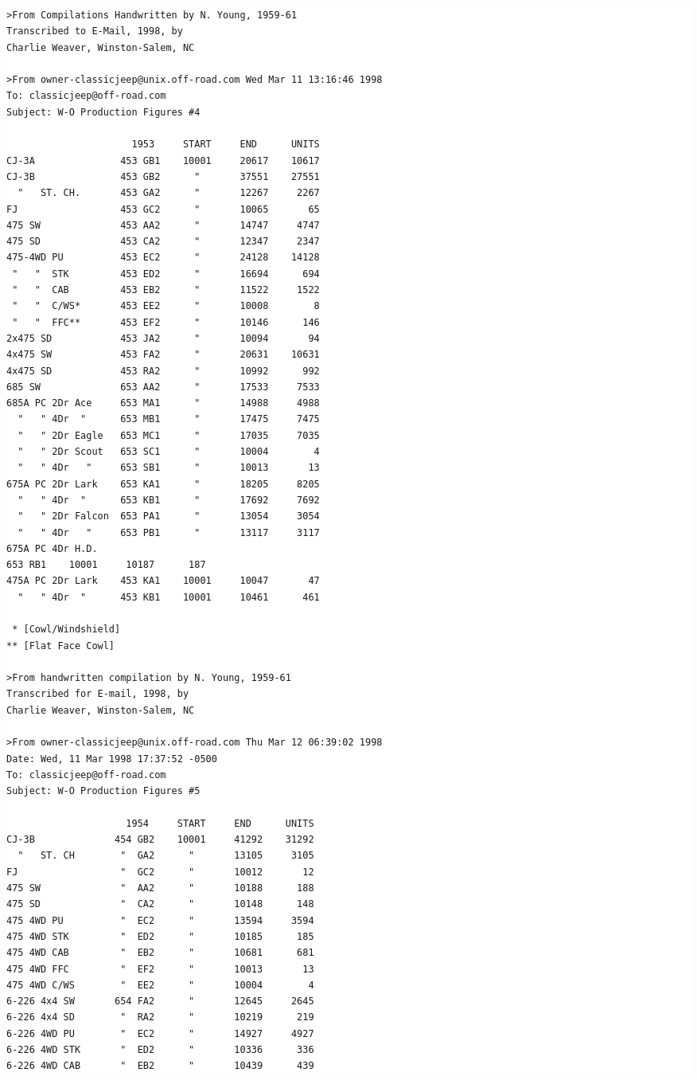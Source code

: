     >From Compilations Handwritten by N. Young, 1959-61
    Transcribed to E-Mail, 1998, by
    Charlie Weaver, Winston-Salem, NC

    >From owner-classicjeep@unix.off-road.com Wed Mar 11 13:16:46 1998
    To: classicjeep@off-road.com
    Subject: W-O Production Figures #4

                          1953     START     END      UNITS
    CJ-3A               453 GB1    10001     20617    10617
    CJ-3B               453 GB2      "       37551    27551
      "   ST. CH.       453 GA2      "       12267     2267
    FJ                  453 GC2      "       10065       65
    475 SW              453 AA2      "       14747     4747
    475 SD              453 CA2      "       12347     2347
    475-4WD PU          453 EC2      "       24128    14128
     "   "  STK         453 ED2      "       16694      694
     "   "  CAB         453 EB2      "       11522     1522
     "   "  C/WS*       453 EE2      "       10008        8
     "   "  FFC**       453 EF2      "       10146      146
    2x475 SD            453 JA2      "       10094       94
    4x475 SW            453 FA2      "       20631    10631
    4x475 SD            453 RA2      "       10992      992
    685 SW              653 AA2      "       17533     7533
    685A PC 2Dr Ace     653 MA1      "       14988     4988
      "   " 4Dr  "      653 MB1      "       17475     7475
      "   " 2Dr Eagle   653 MC1      "       17035     7035
      "   " 2Dr Scout   653 SC1      "       10004        4
      "   " 4Dr   "     653 SB1      "       10013       13
    675A PC 2Dr Lark    653 KA1      "       18205     8205
      "   " 4Dr  "      653 KB1      "       17692     7692
      "   " 2Dr Falcon  653 PA1      "       13054     3054
      "   " 4Dr   "     653 PB1      "       13117     3117
    675A PC 4Dr H.D.
    653 RB1    10001     10187      187
    475A PC 2Dr Lark    453 KA1    10001     10047       47
      "   " 4Dr  "      453 KB1    10001     10461      461
    
     * [Cowl/Windshield]
    ** [Flat Face Cowl]
    
    >From handwritten compilation by N. Young, 1959-61
    Transcribed for E-mail, 1998, by
    Charlie Weaver, Winston-Salem, NC

    >From owner-classicjeep@unix.off-road.com Thu Mar 12 06:39:02 1998
    Date: Wed, 11 Mar 1998 17:37:52 -0500
    To: classicjeep@off-road.com
    Subject: W-O Production Figures #5

                         1954     START     END      UNITS
    CJ-3B              454 GB2    10001     41292    31292
      "   ST. CH        "  GA2      "       13105     3105
    FJ                  "  GC2      "       10012       12
    475 SW              "  AA2      "       10188      188
    475 SD              "  CA2      "       10148      148
    475 4WD PU          "  EC2      "       13594     3594
    475 4WD STK         "  ED2      "       10185      185
    475 4WD CAB         "  EB2      "       10681      681
    475 4WD FFC         "  EF2      "       10013       13
    475 4WD C/WS        "  EE2      "       10004        4
    6-226 4x4 SW       654 FA2      "       12645     2645                
    6-226 4x4 SD        "  RA2      "       10219      219
    6-226 4WD PU        "  EC2      "       14927     4927
    6-226 4WD STK       "  ED2      "       10336      336
    6-226 4WD CAB       "  EB2      "       10439      439